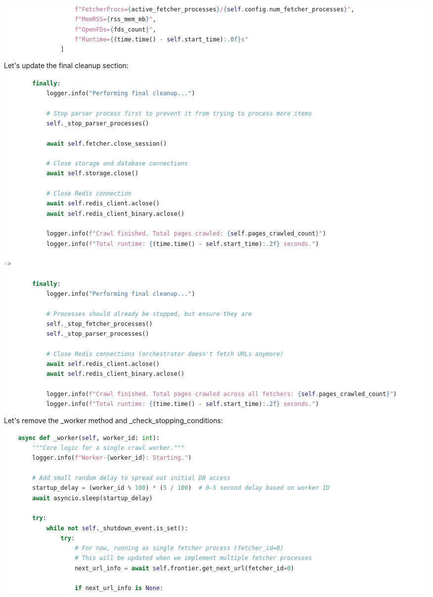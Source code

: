 ```python
                    f"FetcherProcs={active_fetcher_processes}/{self.config.num_fetcher_processes}",
                    f"MemRSS={rss_mem_mb}",
                    f"OpenFDs={fds_count}",
                    f"Runtime={(time.time() - self.start_time):.0f}s"
                ]
```

Let's update the final cleanup section:

```python
        finally:
            logger.info("Performing final cleanup...")
            
            # Stop parser process first to prevent it from trying to process more items
            self._stop_parser_processes()
            
            await self.fetcher.close_session()
            
            # Close storage and database connections
            await self.storage.close()
            
            # Close Redis connection
            await self.redis_client.aclose()
            await self.redis_client_binary.aclose()
            
            logger.info(f"Crawl finished. Total pages crawled: {self.pages_crawled_count}")
            logger.info(f"Total runtime: {(time.time() - self.start_time):.2f} seconds.")

->

        finally:
            logger.info("Performing final cleanup...")
            
            # Processes should already be stopped, but ensure they are
            self._stop_fetcher_processes()
            self._stop_parser_processes()
            
            # Close Redis connections (orchestrator doesn't fetch URLs anymore)
            await self.redis_client.aclose()
            await self.redis_client_binary.aclose()
            
            logger.info(f"Crawl finished. Total pages crawled across all fetchers: {self.pages_crawled_count}")
            logger.info(f"Total runtime: {(time.time() - self.start_time):.2f} seconds.")
```

Let's remove the _worker method and _check_stopping_conditions:

```python
    async def _worker(self, worker_id: int):
        """Core logic for a single crawl worker."""
        logger.info(f"Worker-{worker_id}: Starting.")
        
        # Add small random delay to spread out initial DB access
        startup_delay = (worker_id % 100) * (5 / 100)  # 0-5 second delay based on worker ID
        await asyncio.sleep(startup_delay)
        
        try:
            while not self._shutdown_event.is_set():
                try:
                    # For now, running as single fetcher process (fetcher_id=0)
                    # This will be updated when we implement multiple fetcher processes
                    next_url_info = await self.frontier.get_next_url(fetcher_id=0)

                    if next_url_info is None:
```
